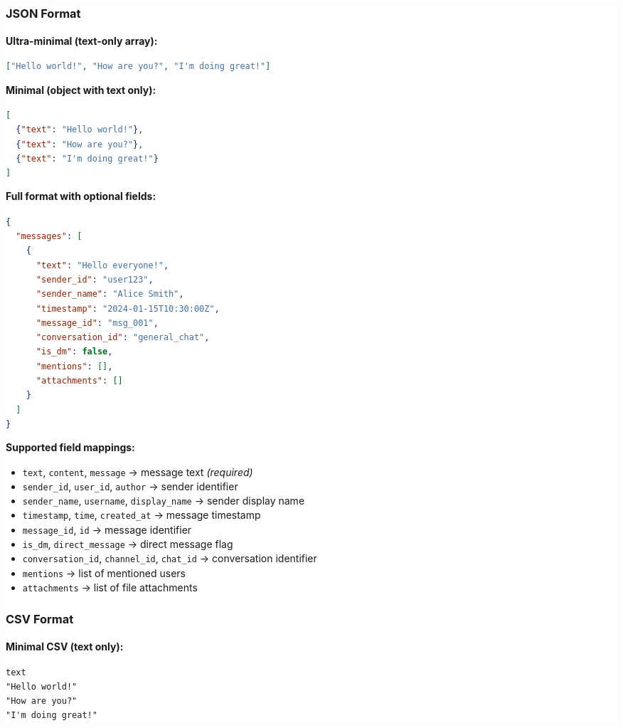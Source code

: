 ### JSON Format

**Ultra-minimal (text-only array):**
```json
["Hello world!", "How are you?", "I'm doing great!"]
```

**Minimal (object with text only):**
```json
[
  {"text": "Hello world!"},
  {"text": "How are you?"},
  {"text": "I'm doing great!"} 
]
```

**Full format with optional fields:**
```json
{
  "messages": [
    {
      "text": "Hello everyone!",
      "sender_id": "user123",
      "sender_name": "Alice Smith", 
      "timestamp": "2024-01-15T10:30:00Z",
      "message_id": "msg_001",
      "conversation_id": "general_chat",
      "is_dm": false,
      "mentions": [],
      "attachments": []
    }
  ]
}
```

**Supported field mappings:**
- `text`, `content`, `message` → message text *(required)*
- `sender_id`, `user_id`, `author` → sender identifier  
- `sender_name`, `username`, `display_name` → sender display name
- `timestamp`, `time`, `created_at` → message timestamp
- `message_id`, `id` → message identifier
- `is_dm`, `direct_message` → direct message flag
- `conversation_id`, `channel_id`, `chat_id` → conversation identifier
- `mentions` → list of mentioned users
- `attachments` → list of file attachments

### CSV Format

**Minimal CSV (text only):**
```csv
text
"Hello world!"
"How are you?"
"I'm doing great!"
```

